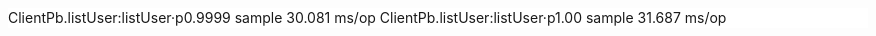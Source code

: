 ClientPb.listUser:listUser·p0.9999      sample          30.081           ms/op
ClientPb.listUser:listUser·p1.00        sample          31.687           ms/op

